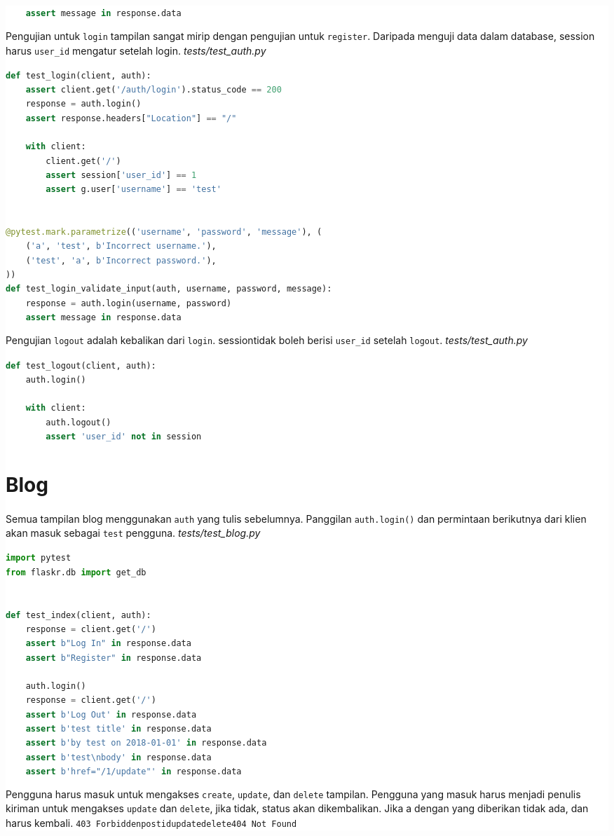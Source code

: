 ```python
    assert message in response.data
```
Pengujian untuk `login` tampilan sangat mirip dengan pengujian untuk `register`. Daripada menguji data dalam database, session harus `user_id` mengatur setelah login.
*tests/test_auth.py*
```python
def test_login(client, auth):
    assert client.get('/auth/login').status_code == 200
    response = auth.login()
    assert response.headers["Location"] == "/"

    with client:
        client.get('/')
        assert session['user_id'] == 1
        assert g.user['username'] == 'test'


@pytest.mark.parametrize(('username', 'password', 'message'), (
    ('a', 'test', b'Incorrect username.'),
    ('test', 'a', b'Incorrect password.'),
))
def test_login_validate_input(auth, username, password, message):
    response = auth.login(username, password)
    assert message in response.data
```
Pengujian `logout` adalah kebalikan dari `login`. sessiontidak boleh berisi `user_id` setelah `logout`.
*tests/test_auth.py*
```python
def test_logout(client, auth):
    auth.login()

    with client:
        auth.logout()
        assert 'user_id' not in session
```

# Blog
Semua tampilan blog menggunakan `auth` yang tulis sebelumnya. Panggilan `auth.login()` dan permintaan berikutnya dari klien akan masuk sebagai `test` pengguna.
*tests/test_blog.py*
```python
import pytest
from flaskr.db import get_db


def test_index(client, auth):
    response = client.get('/')
    assert b"Log In" in response.data
    assert b"Register" in response.data

    auth.login()
    response = client.get('/')
    assert b'Log Out' in response.data
    assert b'test title' in response.data
    assert b'by test on 2018-01-01' in response.data
    assert b'test\nbody' in response.data
    assert b'href="/1/update"' in response.data
```
Pengguna harus masuk untuk mengakses `create`, `update`, dan `delete` tampilan. Pengguna yang masuk harus menjadi penulis kiriman untuk mengakses `update` dan `delete`, jika tidak, status akan dikembalikan. Jika a dengan yang diberikan tidak ada, dan harus kembali. `403 Forbiddenpostidupdatedelete404 Not Found`